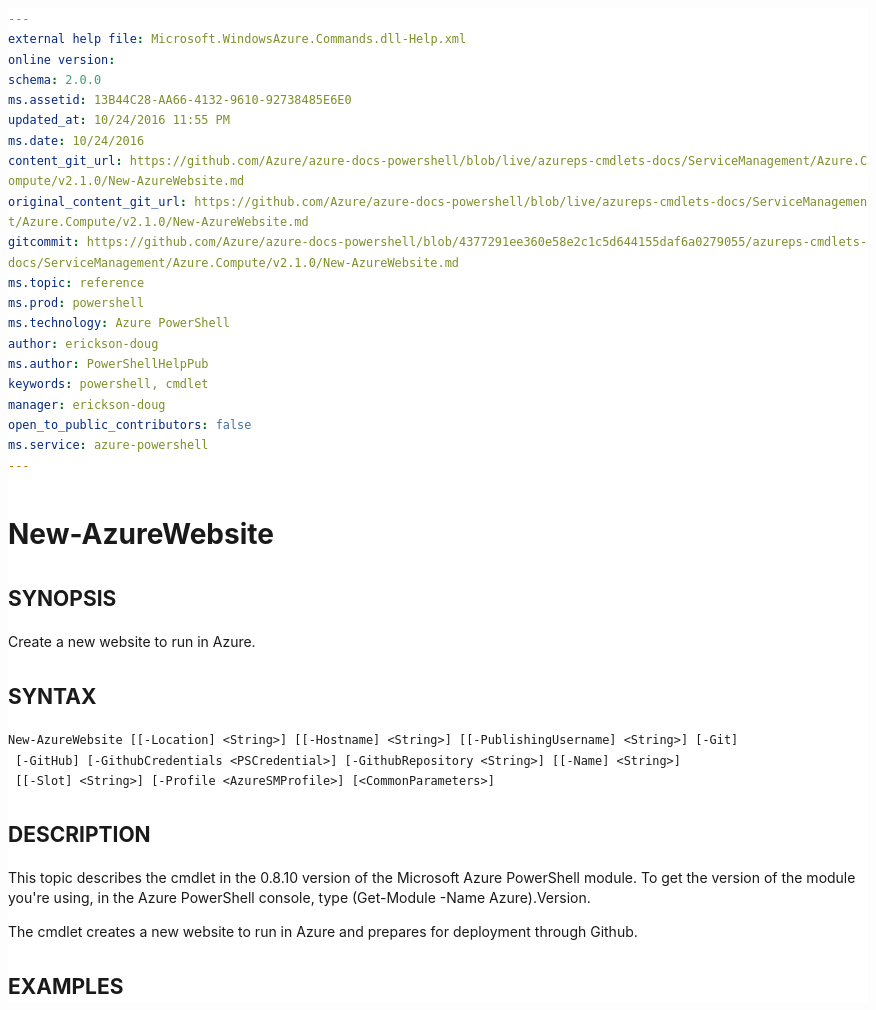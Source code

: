 ```yaml
---
external help file: Microsoft.WindowsAzure.Commands.dll-Help.xml
online version: 
schema: 2.0.0
ms.assetid: 13B44C28-AA66-4132-9610-92738485E6E0
updated_at: 10/24/2016 11:55 PM
ms.date: 10/24/2016
content_git_url: https://github.com/Azure/azure-docs-powershell/blob/live/azureps-cmdlets-docs/ServiceManagement/Azure.Compute/v2.1.0/New-AzureWebsite.md
original_content_git_url: https://github.com/Azure/azure-docs-powershell/blob/live/azureps-cmdlets-docs/ServiceManagement/Azure.Compute/v2.1.0/New-AzureWebsite.md
gitcommit: https://github.com/Azure/azure-docs-powershell/blob/4377291ee360e58e2c1c5d644155daf6a0279055/azureps-cmdlets-docs/ServiceManagement/Azure.Compute/v2.1.0/New-AzureWebsite.md
ms.topic: reference
ms.prod: powershell
ms.technology: Azure PowerShell
author: erickson-doug
ms.author: PowerShellHelpPub
keywords: powershell, cmdlet
manager: erickson-doug
open_to_public_contributors: false
ms.service: azure-powershell
---
```


# New-AzureWebsite

## SYNOPSIS
Create a new website to run in Azure.

## SYNTAX

```
New-AzureWebsite [[-Location] <String>] [[-Hostname] <String>] [[-PublishingUsername] <String>] [-Git]
 [-GitHub] [-GithubCredentials <PSCredential>] [-GithubRepository <String>] [[-Name] <String>]
 [[-Slot] <String>] [-Profile <AzureSMProfile>] [<CommonParameters>]
```

## DESCRIPTION
This topic describes the cmdlet in the 0.8.10 version of the Microsoft Azure PowerShell module.
To get the version of the module you're using, in the Azure PowerShell console, type (Get-Module -Name Azure).Version.

The cmdlet creates a new website to run in Azure and prepares for deployment through Github.

## EXAMPLES
